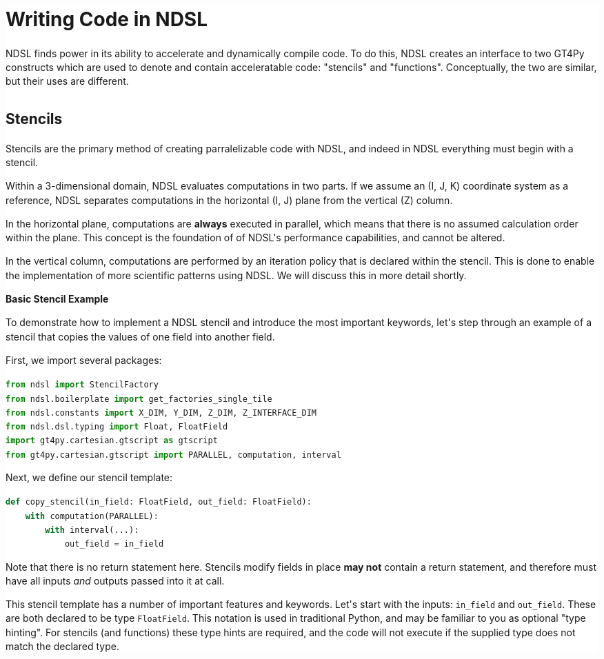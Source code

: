 # Writing Code in NDSL

NDSL finds power in its ability to accelerate and dynamically compile code. To do this,
NDSL creates an interface to two GT4Py constructs which are used to denote and contain acceleratable code: "stencils" and "functions". Conceptually, the two are similar, but their uses are different.

## Stencils

Stencils are the primary method of creating parralelizable code with NDSL, and indeed in NDSL
everything must begin with a stencil.

Within a 3-dimensional domain, NDSL evaluates computations in two parts. If we assume an (I, J, K)
coordinate system as a reference, NDSL separates computations in the horizontal (I, J) plane from the
vertical (Z) column.

In the horizontal plane, computations are **always** executed in parallel, which means that there is
no assumed calculation order within the plane. This concept is the foundation of of NDSL's
performance capabilities, and cannot be altered.

In the vertical column, computations are performed by an iteration policy that is declared
within the stencil. This is done to enable the implementation of more scientific patterns using
NDSL. We will discuss this in more detail shortly.

**Basic Stencil Example**

To demonstrate how to implement a NDSL stencil and introduce the most important keywords, let's step through
an example of a stencil that copies the values of one field into another field.

First, we import several packages:

``` py linenums="1"
from ndsl import StencilFactory
from ndsl.boilerplate import get_factories_single_tile
from ndsl.constants import X_DIM, Y_DIM, Z_DIM, Z_INTERFACE_DIM
from ndsl.dsl.typing import Float, FloatField
import gt4py.cartesian.gtscript as gtscript
from gt4py.cartesian.gtscript import PARALLEL, computation, interval
```

Next, we define our stencil template:

``` py linenums="7"
def copy_stencil(in_field: FloatField, out_field: FloatField):
    with computation(PARALLEL):
        with interval(...):
            out_field = in_field
```

Note that there is no return statement here. Stencils modify fields in place **may not** contain
a return statement, and therefore must have all inputs *and* outputs passed into it at call.

This stencil template has a number of important features and keywords. Let's start with the inputs:
`in_field` and `out_field`. These are both declared to be type `FloatField`. This notation is used
in traditional Python, and may be familiar to you as optional "type hinting". For stencils
(and functions) these type hints are required, and the code will not execute if the supplied type
does not match the declared type.
